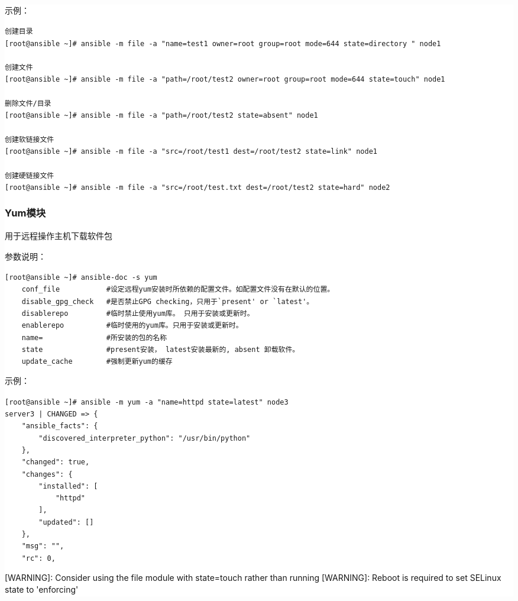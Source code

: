 示例：

```shell
创建目录
[root@ansible ~]# ansible -m file -a "name=test1 owner=root group=root mode=644 state=directory " node1

创建文件
[root@ansible ~]# ansible -m file -a "path=/root/test2 owner=root group=root mode=644 state=touch" node1

删除文件/目录
[root@ansible ~]# ansible -m file -a "path=/root/test2 state=absent" node1

创建软链接文件
[root@ansible ~]# ansible -m file -a "src=/root/test1 dest=/root/test2 state=link" node1

创建硬链接文件
[root@ansible ~]# ansible -m file -a "src=/root/test.txt dest=/root/test2 state=hard" node2
```



### Yum模块

用于远程操作主机下载软件包

参数说明：

```shell
[root@ansible ~]# ansible‐doc ‐s yum  
    conf_file           #设定远程yum安装时所依赖的配置文件。如配置文件没有在默认的位置。 
    disable_gpg_check   #是否禁止GPG checking，只用于`present' or `latest'。 
    disablerepo         #临时禁止使用yum库。 只用于安装或更新时。      
    enablerepo          #临时使用的yum库。只用于安装或更新时。      
    name=               #所安装的包的名称      
    state               #present安装， latest安装最新的, absent 卸载软件。      
    update_cache        #强制更新yum的缓存
```

示例：

```shell
[root@ansible ~]# ansible -m yum -a "name=httpd state=latest" node3
server3 | CHANGED => {
    "ansible_facts": {
        "discovered_interpreter_python": "/usr/bin/python"
    },
    "changed": true,
    "changes": {
        "installed": [
            "httpd"
        ],
        "updated": []
    },
    "msg": "",
    "rc": 0,
```


[WARNING]: Consider using the file module with state=touch rather than running
[WARNING]: Reboot is required to set SELinux state to 'enforcing'